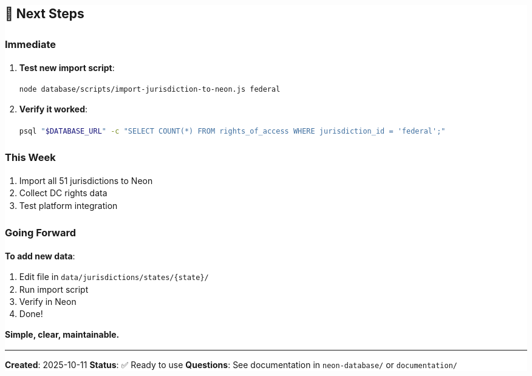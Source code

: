 
## 🎯 Next Steps

### Immediate

1. **Test new import script**:
   ```bash
   node database/scripts/import-jurisdiction-to-neon.js federal
   ```

2. **Verify it worked**:
   ```bash
   psql "$DATABASE_URL" -c "SELECT COUNT(*) FROM rights_of_access WHERE jurisdiction_id = 'federal';"
   ```

### This Week

1. Import all 51 jurisdictions to Neon
2. Collect DC rights data
3. Test platform integration

### Going Forward

**To add new data**:
1. Edit file in `data/jurisdictions/states/{state}/`
2. Run import script
3. Verify in Neon
4. Done!

**Simple, clear, maintainable.**

---

**Created**: 2025-10-11
**Status**: ✅ Ready to use
**Questions**: See documentation in `neon-database/` or `documentation/`
